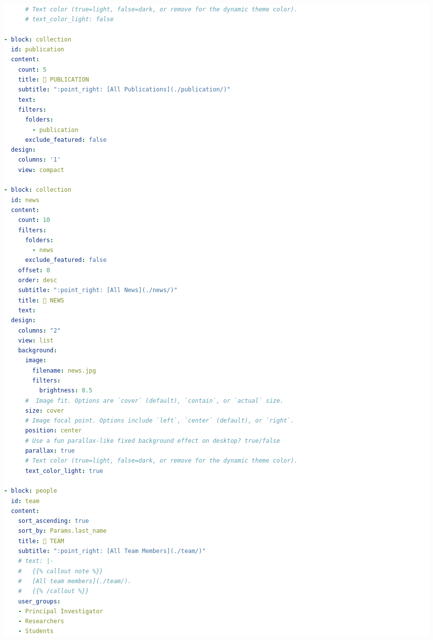 ```yaml
      # Text color (true=light, false=dark, or remove for the dynamic theme color).
      # text_color_light: false
    
- block: collection
  id: publication
  content:
    count: 5
    title: 📃 PUBLICATION
    subtitle: ":point_right: [All Publications](./publication/)"
    text: 
    filters:
      folders:
        - publication
      exclude_featured: false
  design:
    columns: '1'
    view: compact
    
- block: collection
  id: news
  content:
    count: 10
    filters:
      folders:
        - news
      exclude_featured: false
    offset: 0
    order: desc
    subtitle: ":point_right: [All News](./news/)"
    title: 📰 NEWS
    text: 
  design:
    columns: "2"
    view: list
    background:
      image:
        filename: news.jpg
        filters:
          brightness: 0.5
      #  Image fit. Options are `cover` (default), `contain`, or `actual` size.
      size: cover
      # Image focal point. Options include `left`, `center` (default), or `right`.
      position: center
      # Use a fun parallax-like fixed background effect on desktop? true/false
      parallax: true
      # Text color (true=light, false=dark, or remove for the dynamic theme color).
      text_color_light: true

- block: people
  id: team
  content:
    sort_ascending: true
    sort_by: Params.last_name
    title: 👥 TEAM
    subtitle: ":point_right: [All Team Members](./team/)"
    # text: |-
    #   {{% callout note %}}
    #   [All team members](./team/).
    #   {{% /callout %}}
    user_groups:
    - Principal Investigator
    - Researchers
    - Students
```